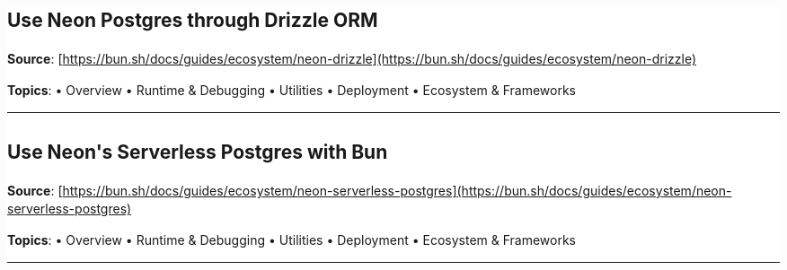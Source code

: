 
## Use Neon Postgres through Drizzle ORM

**Source**: [https://bun.sh/docs/guides/ecosystem/neon-drizzle](https://bun.sh/docs/guides/ecosystem/neon-drizzle)

**Topics**:
      • Overview
      • Runtime & Debugging
      • Utilities
      • Deployment
      • Ecosystem & Frameworks

---

## Use Neon's Serverless Postgres with Bun

**Source**: [https://bun.sh/docs/guides/ecosystem/neon-serverless-postgres](https://bun.sh/docs/guides/ecosystem/neon-serverless-postgres)

**Topics**:
      • Overview
      • Runtime & Debugging
      • Utilities
      • Deployment
      • Ecosystem & Frameworks

---

